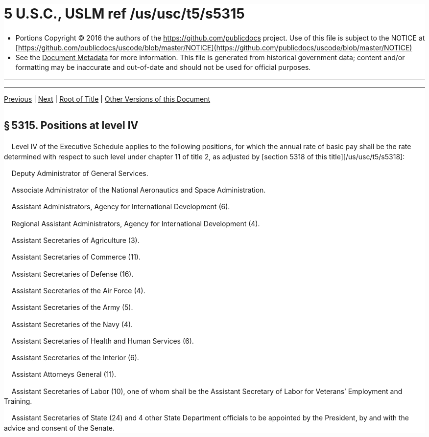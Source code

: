 ---
---

# 5 U.S.C., USLM ref /us/usc/t5/s5315

* Portions Copyright © 2016 the authors of the https://github.com/publicdocs project.
  Use of this file is subject to the NOTICE at [https://github.com/publicdocs/uscode/blob/master/NOTICE](https://github.com/publicdocs/uscode/blob/master/NOTICE)
* See the [Document Metadata](././../../../../../../..//README.md) for more information.
  This file is generated from historical government data; content and/or formatting may be inaccurate and out-of-date and should not be used for official purposes.

----------
----------

[Previous](./../../../../../../..//us/usc/t5/ptIII/sptD/ch53/schII/m__us_usc_t5_s5314.md) | [Next](./../../../../../../..//us/usc/t5/ptIII/sptD/ch53/schII/m__us_usc_t5_s5316.md) | [Root of Title](./../../../../../../../) | [Other Versions of this Document](https://publicdocs.github.io/go/links?ns=uslm&ref=%2Fus%2Fusc%2Ft5%2Fs5315)

## § 5315. Positions at level IV

    Level IV of the Executive Schedule applies to the following positions, for which the annual rate of basic pay shall be the rate determined with respect to such level under chapter 11 of title 2, as adjusted by [section 5318 of this title][/us/usc/t5/s5318]:

    Deputy Administrator of General Services.

    Associate Administrator of the National Aeronautics and Space Administration.

    Assistant Administrators, Agency for International Development (6).

    Regional Assistant Administrators, Agency for International Development (4).

    Assistant Secretaries of Agriculture (3).

    Assistant Secretaries of Commerce (11).

    Assistant Secretaries of Defense (16).

    Assistant Secretaries of the Air Force (4).

    Assistant Secretaries of the Army (5).

    Assistant Secretaries of the Navy (4).

    Assistant Secretaries of Health and Human Services (6).

    Assistant Secretaries of the Interior (6).

    Assistant Attorneys General (11).

    Assistant Secretaries of Labor (10), one of whom shall be the Assistant Secretary of Labor for Veterans’ Employment and Training.

    Assistant Secretaries of State (24) and 4 other State Department officials to be appointed by the President, by and with the advice and consent of the Senate.
